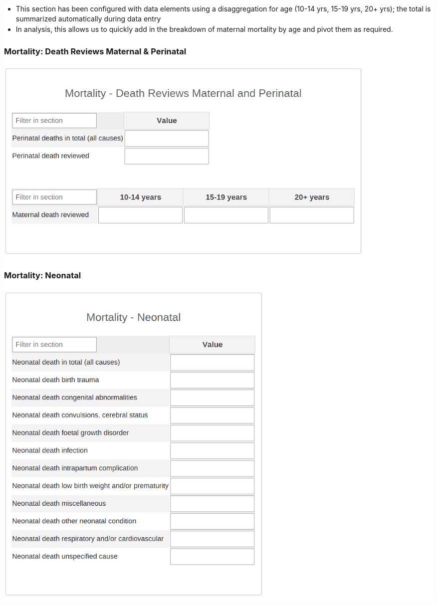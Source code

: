 * This section has been configured with data elements using a disaggregation for age (10-14 yrs, 15-19 yrs, 20+ yrs); the total is summarized automatically during data entry
* In analysis, this allows us to quickly add in the breakdown of maternal mortality by age and pivot them as required.

### Mortality: Death Reviews Maternal & Perinatal

![Mortality: Death Reviews Maternal & Perinatal](resources/images/image11.png "Mortality: Death Reviews Maternal & Perinatal")

### Mortality: Neonatal

![Mortality: Neonatal](resources/images/image12.png "Mortality: Neonatal")
